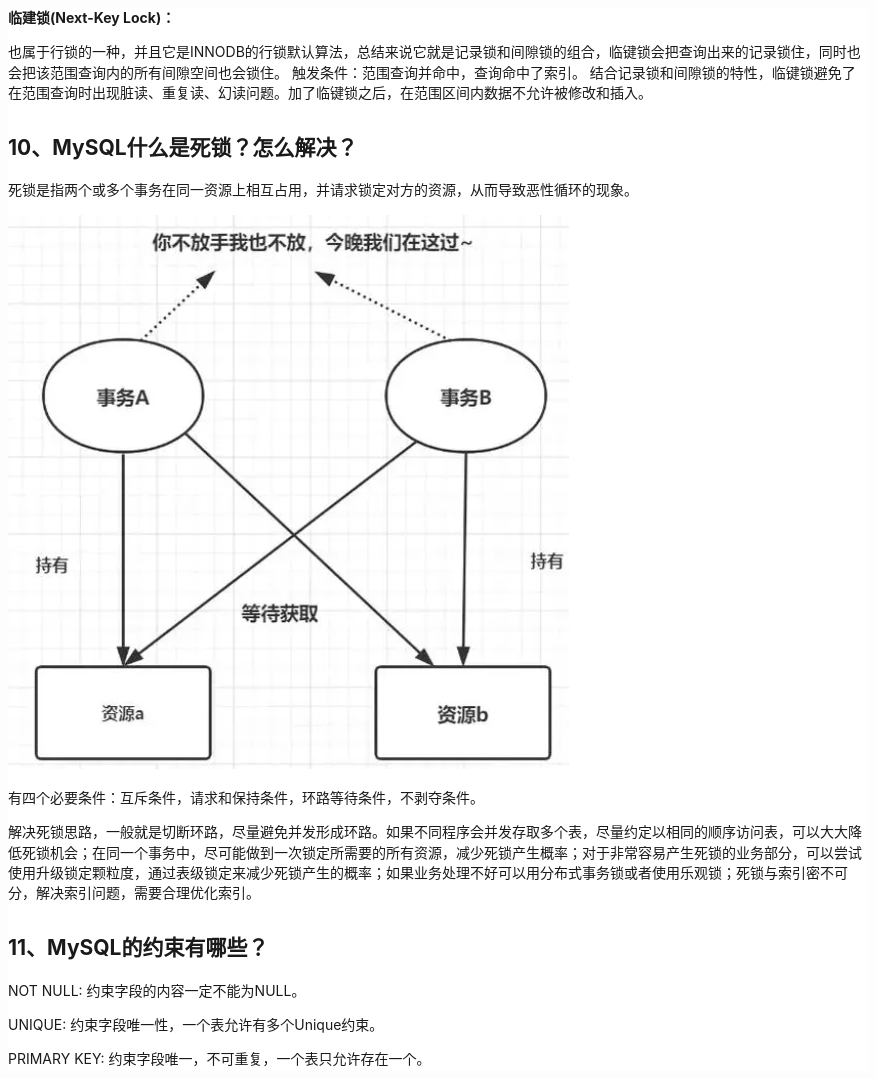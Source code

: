 **临建锁(Next-Key Lock)：**

也属于行锁的一种，并且它是INNODB的行锁默认算法，总结来说它就是记录锁和间隙锁的组合，临键锁会把查询出来的记录锁住，同时也会把该范围查询内的所有间隙空间也会锁住。
触发条件：范围查询并命中，查询命中了索引。
结合记录锁和间隙锁的特性，临键锁避免了在范围查询时出现脏读、重复读、幻读问题。加了临键锁之后，在范围区间内数据不允许被修改和插入。

## 10、MySQL什么是死锁？怎么解决？

死锁是指两个或多个事务在同一资源上相互占用，并请求锁定对方的资源，从而导致恶性循环的现象。

![](image/image_7bRSowfRxq.png)

有四个必要条件：互斥条件，请求和保持条件，环路等待条件，不剥夺条件。

解决死锁思路，一般就是切断环路，尽量避免并发形成环路。如果不同程序会并发存取多个表，尽量约定以相同的顺序访问表，可以大大降低死锁机会；在同一个事务中，尽可能做到一次锁定所需要的所有资源，减少死锁产生概率；对于非常容易产生死锁的业务部分，可以尝试使用升级锁定颗粒度，通过表级锁定来减少死锁产生的概率；如果业务处理不好可以用分布式事务锁或者使用乐观锁；死锁与索引密不可分，解决索引问题，需要合理优化索引。

## 11、MySQL的约束有哪些？

NOT NULL: 约束字段的内容一定不能为NULL。

UNIQUE: 约束字段唯一性，一个表允许有多个Unique约束。

PRIMARY KEY: 约束字段唯一，不可重复，一个表只允许存在一个。
